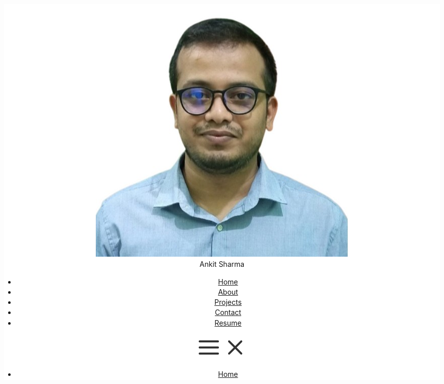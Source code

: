 <header class="header" id="nav-menu">
      <div class="header__content">
        <div class="header__logo-container">
          <div class="header__logo-img-cont">
            <img
              src="./assets/png/fw19_0178.jpg"
              alt="AnkitSharma Logo Image"
              class="header__logo-img"
            />
          </div>
          <span class="header__logo-sub">Ankit Sharma</span>
        </div>
        <div class="header__main">
          <ul class="header__links">
            <li class="header__link-wrapper">
              <!-- Element linked to Home section : class="nav-link home" -->
              <a href="./index.html" class="header__link"> Home </a>
            </li>
            <li class="header__link-wrapper">
              <a href="./index.html#about" class="header__link">About </a>
            </li>
            <li class="header__link-wrapper">
              <a href="./index.html#projects" class="header__link">
                Projects
              </a>
            </li>
            <li class="header__link-wrapper">
              <a href="./index.html#contact" class="header__link"> Contact </a>
            </li>
            <li class="header__link-wrapper">
                <a href="./Ankit-Sharma-Resume.pdf" class="header__link" target="_blank" download="Ankit-Sharma-Resume"> Resume </a>
              </li>
          </ul>
          <div class="header__main-ham-menu-cont">
            <img
              src="./assets/svg/ham-menu.svg"
              alt="hamburger menu"
              class="header__main-ham-menu"
            />
            <img
              src="./assets/svg/ham-menu-close.svg"
              alt="hamburger menu close"
              class="header__main-ham-menu-close d-none"
            />
          </div>
        </div>
      </div>
      <div class="header__sm-menu">
        <div class="header__sm-menu-content">
          <ul class="header__sm-menu-links">
            <li class="header__sm-menu-link">
              <a href="./index.html"> Home </a>
            </li>
